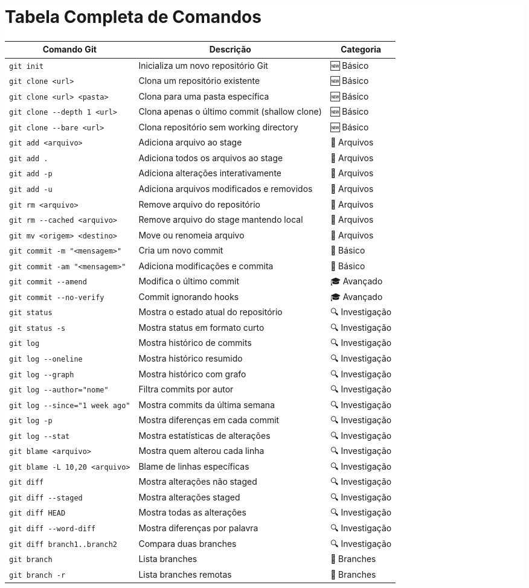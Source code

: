 # Tabela Completa de Comandos

| Comando Git | Descrição | Categoria |
|------------|-----------|-----------|
| `git init` | Inicializa um novo repositório Git | 🆕 Básico |
| `git clone <url>` | Clona um repositório existente | 🆕 Básico |
| `git clone <url> <pasta>` | Clona para uma pasta específica | 🆕 Básico |
| `git clone --depth 1 <url>` | Clona apenas o último commit (shallow clone) | 🆕 Básico |
| `git clone --bare <url>` | Clona repositório sem working directory | 🆕 Básico |
| `git add <arquivo>` | Adiciona arquivo ao stage | 📝 Arquivos |
| `git add .` | Adiciona todos os arquivos ao stage | 📝 Arquivos |
| `git add -p` | Adiciona alterações interativamente | 📝 Arquivos |
| `git add -u` | Adiciona arquivos modificados e removidos | 📝 Arquivos |
| `git rm <arquivo>` | Remove arquivo do repositório | 📝 Arquivos |
| `git rm --cached <arquivo>` | Remove arquivo do stage mantendo local | 📝 Arquivos |
| `git mv <origem> <destino>` | Move ou renomeia arquivo | 📝 Arquivos |
| `git commit -m "<mensagem>"` | Cria um novo commit | 📝 Básico |
| `git commit -am "<mensagem>"` | Adiciona modificações e commita | 📝 Básico |
| `git commit --amend` | Modifica o último commit | 🎓 Avançado |
| `git commit --no-verify` | Commit ignorando hooks | 🎓 Avançado |
| `git status` | Mostra o estado atual do repositório | 🔍 Investigação |
| `git status -s` | Mostra status em formato curto | 🔍 Investigação |
| `git log` | Mostra histórico de commits | 🔍 Investigação |
| `git log --oneline` | Mostra histórico resumido | 🔍 Investigação |
| `git log --graph` | Mostra histórico com grafo | 🔍 Investigação |
| `git log --author="nome"` | Filtra commits por autor | 🔍 Investigação |
| `git log --since="1 week ago"` | Mostra commits da última semana | 🔍 Investigação |
| `git log -p` | Mostra diferenças em cada commit | 🔍 Investigação |
| `git log --stat` | Mostra estatísticas de alterações | 🔍 Investigação |
| `git blame <arquivo>` | Mostra quem alterou cada linha | 🔍 Investigação |
| `git blame -L 10,20 <arquivo>` | Blame de linhas específicas | 🔍 Investigação |
| `git diff` | Mostra alterações não staged | 🔍 Investigação |
| `git diff --staged` | Mostra alterações staged | 🔍 Investigação |
| `git diff HEAD` | Mostra todas as alterações | 🔍 Investigação |
| `git diff --word-diff` | Mostra diferenças por palavra | 🔍 Investigação |
| `git diff branch1..branch2` | Compara duas branches | 🔍 Investigação |
| `git branch` | Lista branches | 🌳 Branches |
| `git branch -r` | Lista branches remotas | 🌳 Branches |